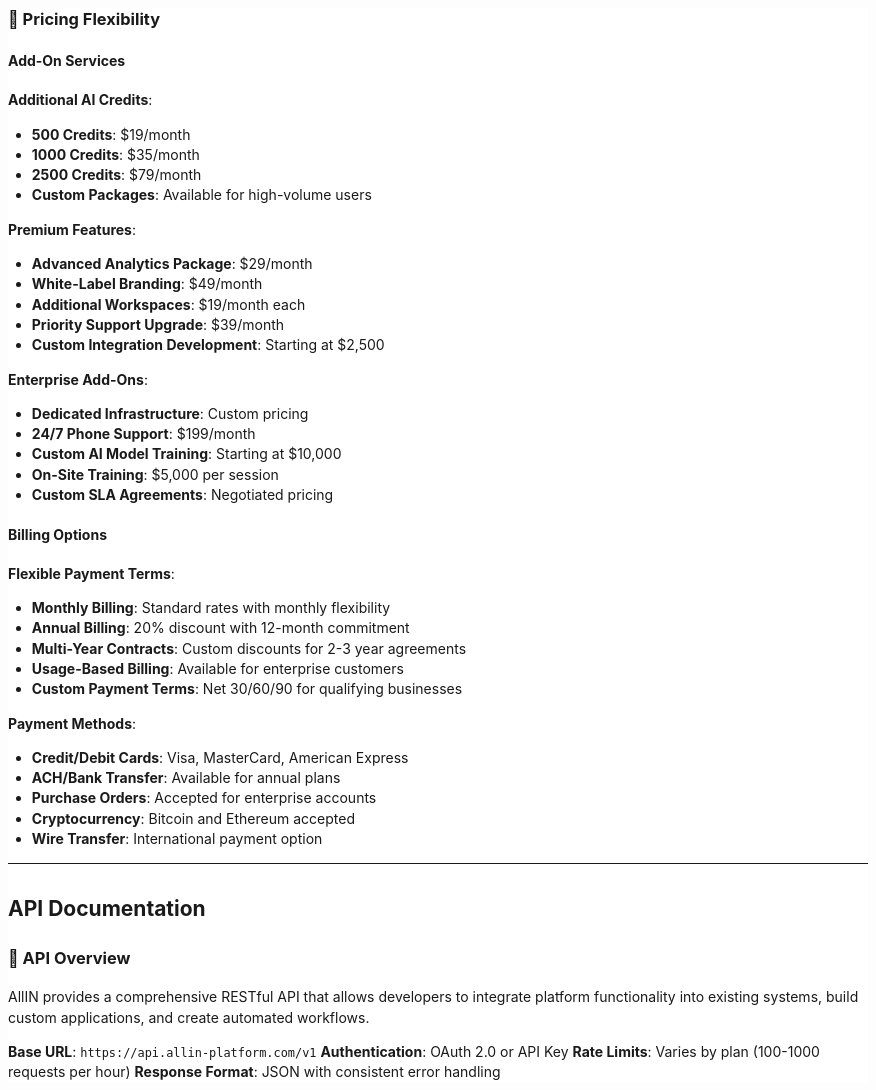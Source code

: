 ### 🔄 Pricing Flexibility

#### Add-On Services

**Additional AI Credits**:
- **500 Credits**: $19/month
- **1000 Credits**: $35/month
- **2500 Credits**: $79/month
- **Custom Packages**: Available for high-volume users

**Premium Features**:
- **Advanced Analytics Package**: $29/month
- **White-Label Branding**: $49/month
- **Additional Workspaces**: $19/month each
- **Priority Support Upgrade**: $39/month
- **Custom Integration Development**: Starting at $2,500

**Enterprise Add-Ons**:
- **Dedicated Infrastructure**: Custom pricing
- **24/7 Phone Support**: $199/month
- **Custom AI Model Training**: Starting at $10,000
- **On-Site Training**: $5,000 per session
- **Custom SLA Agreements**: Negotiated pricing

#### Billing Options

**Flexible Payment Terms**:
- **Monthly Billing**: Standard rates with monthly flexibility
- **Annual Billing**: 20% discount with 12-month commitment
- **Multi-Year Contracts**: Custom discounts for 2-3 year agreements
- **Usage-Based Billing**: Available for enterprise customers
- **Custom Payment Terms**: Net 30/60/90 for qualifying businesses

**Payment Methods**:
- **Credit/Debit Cards**: Visa, MasterCard, American Express
- **ACH/Bank Transfer**: Available for annual plans
- **Purchase Orders**: Accepted for enterprise accounts
- **Cryptocurrency**: Bitcoin and Ethereum accepted
- **Wire Transfer**: International payment option

---

## API Documentation

### 🔌 API Overview

AllIN provides a comprehensive RESTful API that allows developers to integrate platform functionality into existing systems, build custom applications, and create automated workflows.

**Base URL**: `https://api.allin-platform.com/v1`
**Authentication**: OAuth 2.0 or API Key
**Rate Limits**: Varies by plan (100-1000 requests per hour)
**Response Format**: JSON with consistent error handling
